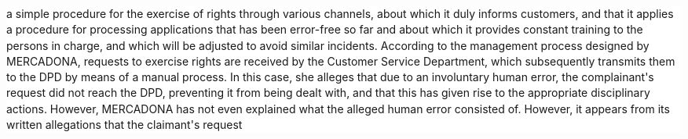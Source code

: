 a simple procedure for the exercise of rights through various channels, about which it
duly informs customers, and that it applies a procedure for processing applications that
has been error-free so far and about which it provides constant training to the persons
in charge, and which will be adjusted to avoid similar incidents.
According to the management process designed by MERCADONA, requests to
exercise rights are received by the Customer Service Department, which subsequently
transmits them to the DPD by means of a manual process. In this case, she alleges
that due to an involuntary human error, the complainant's request did not reach the
DPD, preventing it from being dealt with, and that this has given rise to the appropriate
disciplinary actions.
However, MERCADONA has not even explained what the alleged human error
consisted of. However, it appears from its written allegations that the claimant's request
